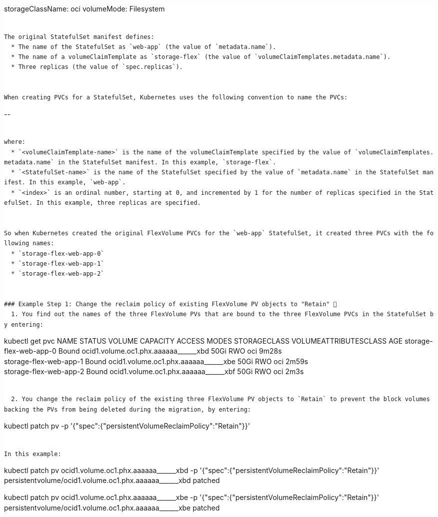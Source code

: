    storageClassName: oci
   volumeMode: Filesystem
```

The original StatefulSet manifest defines:
  * The name of the StatefulSet as `web-app` (the value of `metadata.name`).
  * The name of a volumeClaimTemplate as `storage-flex` (the value of `volumeClaimTemplates.metadata.name`).
  * Three replicas (the value of `spec.replicas`).


When creating PVCs for a StatefulSet, Kubernetes uses the following convention to name the PVCs:
```
<volumeClaimTemplate-name>-<StatefulSet-name>-<index>
```

where:
  * `<volumeClaimTemplate-name>` is the name of the volumeClaimTemplate specified by the value of `volumeClaimTemplates.metadata.name` in the StatefulSet manifest. In this example, `storage-flex`.
  * `<StatefulSet-name>` is the name of the StatefulSet specified by the value of `metadata.name` in the StatefulSet manifest. In this example, `web-app`.
  * `<index>` is an ordinal number, starting at 0, and incremented by 1 for the number of replicas specified in the StatefulSet. In this example, three replicas are specified.


So when Kubernetes created the original FlexVolume PVCs for the `web-app` StatefulSet, it created three PVCs with the following names:
  * `storage-flex-web-app-0`
  * `storage-flex-web-app-1`
  * `storage-flex-web-app-2`


### Example Step 1: Change the reclaim policy of existing FlexVolume PV objects to "Retain" 🔗 
  1. You find out the names of the three FlexVolume PVs that are bound to the three FlexVolume PVCs in the StatefulSet by entering:
```
kubectl get pvc
NAME           STATUS  VOLUME                 CAPACITY  ACCESS MODES  STORAGECLASS  VOLUMEATTRIBUTESCLASS  AGE
storage-flex-web-app-0  Bound  ocid1.volume.oc1.phx.aaaaaa______xbd  50Gi    RWO      oci      <unset>         9m28s       
storage-flex-web-app-1  Bound  ocid1.volume.oc1.phx.aaaaaa______xbe  50Gi    RWO      oci      <unset>         2m59s       
storage-flex-web-app-2  Bound  ocid1.volume.oc1.phx.aaaaaa______xbf  50Gi    RWO      oci      <unset>         2m3s       
```

  2. You change the reclaim policy of the existing three FlexVolume PV objects to `Retain` to prevent the block volumes backing the PVs from being deleted during the migration, by entering:
```
kubectl patch pv <volume-name> -p '{"spec":{"persistentVolumeReclaimPolicy":"Retain"}}'
```

In this example:
```
kubectl patch pv ocid1.volume.oc1.phx.aaaaaa______xbd -p '{"spec":{"persistentVolumeReclaimPolicy":"Retain"}}'
persistentvolume/ocid1.volume.oc1.phx.aaaaaa______xbd patched
```
```
kubectl patch pv ocid1.volume.oc1.phx.aaaaaa______xbe -p '{"spec":{"persistentVolumeReclaimPolicy":"Retain"}}'
persistentvolume/ocid1.volume.oc1.phx.aaaaaa______xbe patched
```
```